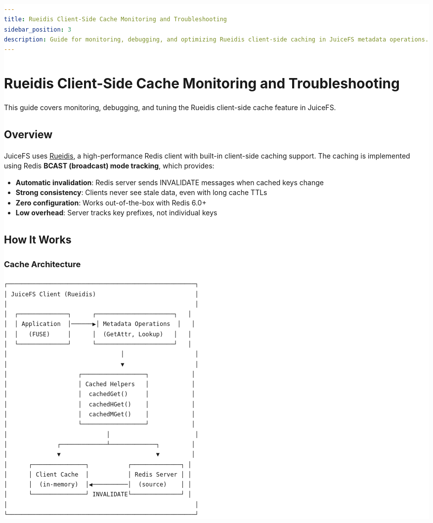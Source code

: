 ```yaml
---
title: Rueidis Client-Side Cache Monitoring and Troubleshooting
sidebar_position: 3
description: Guide for monitoring, debugging, and optimizing Rueidis client-side caching in JuiceFS metadata operations.
---
```


# Rueidis Client-Side Cache Monitoring and Troubleshooting

This guide covers monitoring, debugging, and tuning the Rueidis client-side cache feature in JuiceFS.

## Overview

JuiceFS uses [Rueidis](https://github.com/redis/rueidis), a high-performance Redis client with built-in client-side caching support. The caching is implemented using Redis **BCAST (broadcast) mode tracking**, which provides:

- **Automatic invalidation**: Redis server sends INVALIDATE messages when cached keys change
- **Strong consistency**: Clients never see stale data, even with long cache TTLs
- **Zero configuration**: Works out-of-the-box with Redis 6.0+
- **Low overhead**: Server tracks key prefixes, not individual keys

## How It Works

### Cache Architecture

```
┌─────────────────────────────────────────────────────┐
│ JuiceFS Client (Rueidis)                            │
│                                                     │
│  ┌──────────────┐      ┌──────────────────────┐   │
│  │ Application  │──────▶│ Metadata Operations  │   │
│  │   (FUSE)     │      │  (GetAttr, Lookup)   │   │
│  └──────────────┘      └──────────────────────┘   │
│                                │                    │
│                                ▼                    │
│                    ┌──────────────────┐            │
│                    │ Cached Helpers   │            │
│                    │  cachedGet()     │            │
│                    │  cachedHGet()    │            │
│                    │  cachedMGet()    │            │
│                    └──────────────────┘            │
│                            │                        │
│              ┌─────────────┴─────────────┐         │
│              ▼                           ▼         │
│      ┌───────────────┐           ┌──────────────┐ │
│      │ Client Cache  │           │ Redis Server │ │
│      │  (in-memory)  │◀──────────│  (source)    │ │
│      └───────────────┘ INVALIDATE└──────────────┘ │
│                                                     │
└─────────────────────────────────────────────────────┘
```
